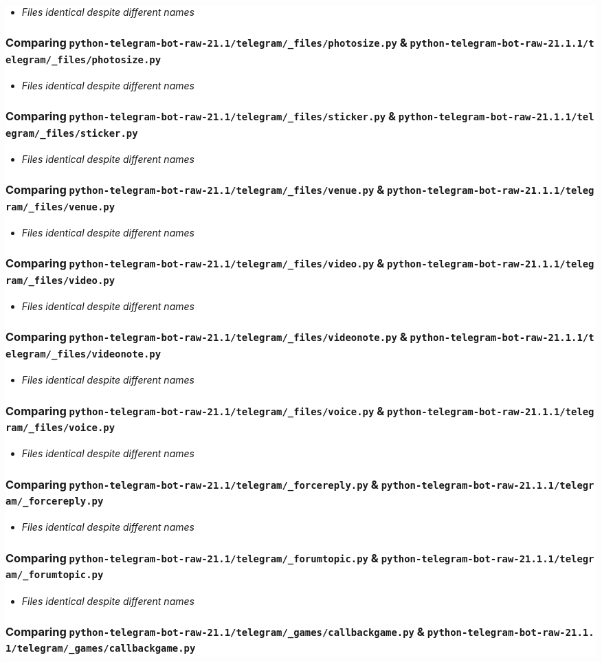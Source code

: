  * *Files identical despite different names*

### Comparing `python-telegram-bot-raw-21.1/telegram/_files/photosize.py` & `python-telegram-bot-raw-21.1.1/telegram/_files/photosize.py`

 * *Files identical despite different names*

### Comparing `python-telegram-bot-raw-21.1/telegram/_files/sticker.py` & `python-telegram-bot-raw-21.1.1/telegram/_files/sticker.py`

 * *Files identical despite different names*

### Comparing `python-telegram-bot-raw-21.1/telegram/_files/venue.py` & `python-telegram-bot-raw-21.1.1/telegram/_files/venue.py`

 * *Files identical despite different names*

### Comparing `python-telegram-bot-raw-21.1/telegram/_files/video.py` & `python-telegram-bot-raw-21.1.1/telegram/_files/video.py`

 * *Files identical despite different names*

### Comparing `python-telegram-bot-raw-21.1/telegram/_files/videonote.py` & `python-telegram-bot-raw-21.1.1/telegram/_files/videonote.py`

 * *Files identical despite different names*

### Comparing `python-telegram-bot-raw-21.1/telegram/_files/voice.py` & `python-telegram-bot-raw-21.1.1/telegram/_files/voice.py`

 * *Files identical despite different names*

### Comparing `python-telegram-bot-raw-21.1/telegram/_forcereply.py` & `python-telegram-bot-raw-21.1.1/telegram/_forcereply.py`

 * *Files identical despite different names*

### Comparing `python-telegram-bot-raw-21.1/telegram/_forumtopic.py` & `python-telegram-bot-raw-21.1.1/telegram/_forumtopic.py`

 * *Files identical despite different names*

### Comparing `python-telegram-bot-raw-21.1/telegram/_games/callbackgame.py` & `python-telegram-bot-raw-21.1.1/telegram/_games/callbackgame.py`
